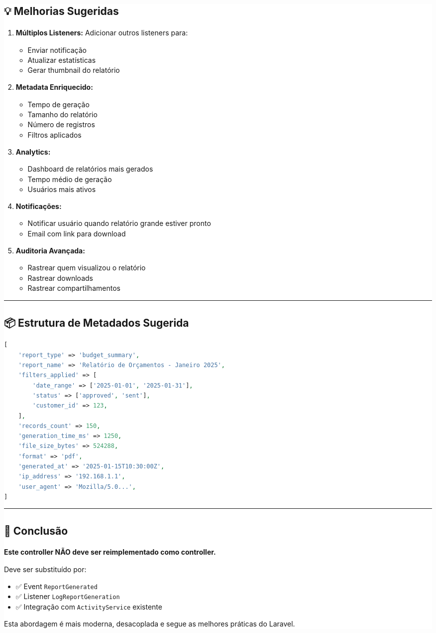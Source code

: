 
## 💡 Melhorias Sugeridas

1. **Múltiplos Listeners:** Adicionar outros listeners para:
   - Enviar notificação
   - Atualizar estatísticas
   - Gerar thumbnail do relatório
   
2. **Metadata Enriquecido:**
   - Tempo de geração
   - Tamanho do relatório
   - Número de registros
   - Filtros aplicados
   
3. **Analytics:**
   - Dashboard de relatórios mais gerados
   - Tempo médio de geração
   - Usuários mais ativos
   
4. **Notificações:**
   - Notificar usuário quando relatório grande estiver pronto
   - Email com link para download
   
5. **Auditoria Avançada:**
   - Rastrear quem visualizou o relatório
   - Rastrear downloads
   - Rastrear compartilhamentos

---

## 📦 Estrutura de Metadados Sugerida

```php
[
    'report_type' => 'budget_summary',
    'report_name' => 'Relatório de Orçamentos - Janeiro 2025',
    'filters_applied' => [
        'date_range' => ['2025-01-01', '2025-01-31'],
        'status' => ['approved', 'sent'],
        'customer_id' => 123,
    ],
    'records_count' => 150,
    'generation_time_ms' => 1250,
    'file_size_bytes' => 524288,
    'format' => 'pdf',
    'generated_at' => '2025-01-15T10:30:00Z',
    'ip_address' => '192.168.1.1',
    'user_agent' => 'Mozilla/5.0...',
]
```

---

## 🎯 Conclusão

**Este controller NÃO deve ser reimplementado como controller.**

Deve ser substituído por:
- ✅ Event `ReportGenerated`
- ✅ Listener `LogReportGeneration`
- ✅ Integração com `ActivityService` existente

Esta abordagem é mais moderna, desacoplada e segue as melhores práticas do Laravel.
